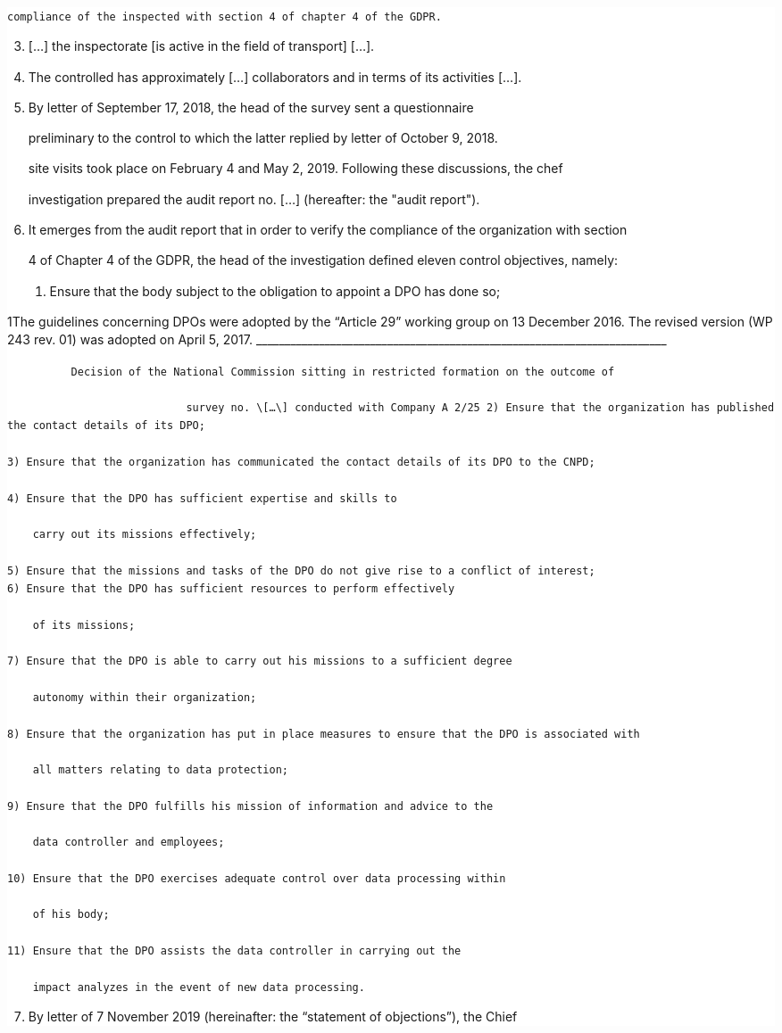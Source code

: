     compliance of the inspected with section 4 of chapter 4 of the GDPR.

3. \[…\] the inspectorate \[is active in the field of transport\] \[…\].

4. The controlled has approximately \[…\] collaborators and in terms of its activities \[…\].

5. By letter of September 17, 2018, the head of the survey sent a questionnaire

    preliminary to the control to which the latter replied by letter of October 9, 2018.

    site visits took place on February 4 and May 2, 2019. Following these discussions, the chef

    investigation prepared the audit report no. \[…\] (hereafter: the "audit report").

6. It emerges from the audit report that in order to verify the compliance of the organization with section

    4 of Chapter 4 of the GDPR, the head of the investigation defined eleven control objectives, namely:

    1) Ensure that the body subject to the obligation to appoint a DPO has done so;

1The guidelines concerning DPOs were adopted by the “Article 29” working group on 13
December 2016. The revised version (WP 243 rev. 01) was adopted on April 5, 2017.
    \_\_\_\_\_\_\_\_\_\_\_\_\_\_\_\_\_\_\_\_\_\_\_\_\_\_\_\_\_\_\_\_\_\_\_\_\_\_\_\_\_\_\_\_\_\_\_\_\_\_\_\_\_\_\_\_\_\_\_\_\_\_\_\_\_\_\_\_\_\_\_\_

              Decision of the National Commission sitting in restricted formation on the outcome of

                                survey no. \[…\] conducted with Company A 2/25 2) Ensure that the organization has published the contact details of its DPO;

    3) Ensure that the organization has communicated the contact details of its DPO to the CNPD;

    4) Ensure that the DPO has sufficient expertise and skills to

        carry out its missions effectively;

    5) Ensure that the missions and tasks of the DPO do not give rise to a conflict of interest;
    6) Ensure that the DPO has sufficient resources to perform effectively

        of its missions;

    7) Ensure that the DPO is able to carry out his missions to a sufficient degree

        autonomy within their organization;

    8) Ensure that the organization has put in place measures to ensure that the DPO is associated with

        all matters relating to data protection;

    9) Ensure that the DPO fulfills his mission of information and advice to the

        data controller and employees;

    10) Ensure that the DPO exercises adequate control over data processing within

        of his body;

    11) Ensure that the DPO assists the data controller in carrying out the

        impact analyzes in the event of new data processing.

7. By letter of 7 November 2019 (hereinafter: the “statement of objections”), the Chief
